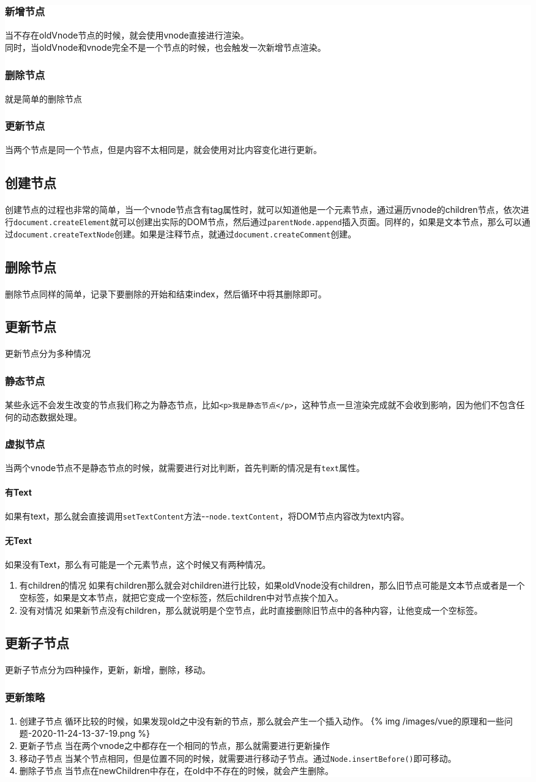 ### 新增节点
当不存在oldVnode节点的时候，就会使用vnode直接进行渲染。  
同时，当oldVnode和vnode完全不是一个节点的时候，也会触发一次新增节点渲染。  

### 删除节点
就是简单的删除节点

### 更新节点
当两个节点是同一个节点，但是内容不太相同是，就会使用对比内容变化进行更新。

## 创建节点
创建节点的过程也非常的简单，当一个vnode节点含有tag属性时，就可以知道他是一个元素节点，通过遍历vnode的children节点，依次进行`document.createElement`就可以创建出实际的DOM节点，然后通过`parentNode.append`插入页面。同样的，如果是文本节点，那么可以通过`document.createTextNode`创建。如果是注释节点，就通过`document.createComment`创建。

## 删除节点
删除节点同样的简单，记录下要删除的开始和结束index，然后循环中将其删除即可。

## 更新节点
更新节点分为多种情况
### 静态节点
某些永远不会发生改变的节点我们称之为静态节点，比如`<p>我是静态节点</p>`，这种节点一旦渲染完成就不会收到影响，因为他们不包含任何的动态数据处理。  
### 虚拟节点
当两个vnode节点不是静态节点的时候，就需要进行对比判断，首先判断的情况是有`text`属性。  
#### 有Text
如果有text，那么就会直接调用`setTextContent`方法--`node.textContent`，将DOM节点内容改为text内容。
#### 无Text
如果没有Text，那么有可能是一个元素节点，这个时候又有两种情况。  
1. 有children的情况
如果有children那么就会对children进行比较，如果oldVnode没有children，那么旧节点可能是文本节点或者是一个空标签，如果是文本节点，就把它变成一个空标签，然后children中对节点挨个加入。
2. 没有对情况
如果新节点没有children，那么就说明是个空节点，此时直接删除旧节点中的各种内容，让他变成一个空标签。

## 更新子节点
更新子节点分为四种操作，更新，新增，删除，移动。
### 更新策略
1. 创建子节点
循环比较的时候，如果发现old之中没有新的节点，那么就会产生一个插入动作。
{% img /images/vue的原理和一些问题-2020-11-24-13-37-19.png %}
2. 更新子节点
当在两个vnode之中都存在一个相同的节点，那么就需要进行更新操作
3. 移动子节点
当某个节点相同，但是位置不同的时候，就需要进行移动子节点。通过`Node.insertBefore()`即可移动。
4. 删除子节点
当节点在newChildren中存在，在old中不存在的时候，就会产生删除。
